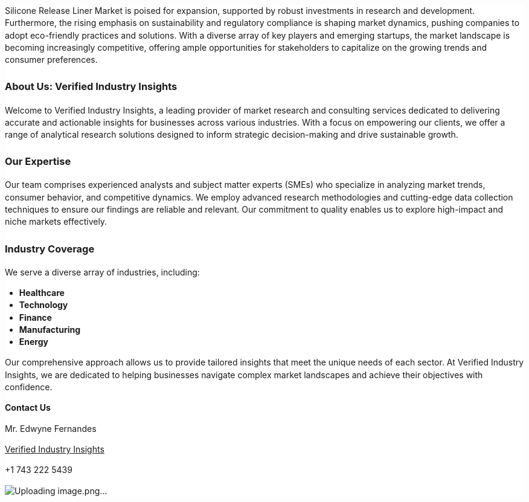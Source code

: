 Silicone Release Liner Market is poised for expansion, supported by robust investments in research and development. Furthermore, the rising emphasis on sustainability and regulatory compliance is shaping market dynamics, pushing companies to adopt eco-friendly practices and solutions. With a diverse array of key players and emerging startups, the market landscape is becoming increasingly competitive, offering ample opportunities for stakeholders to capitalize on the growing trends and consumer preferences.</p><h3>About Us: Verified Industry Insights</h3><p>Welcome to Verified Industry Insights, a leading provider of market research and consulting services dedicated to delivering accurate and actionable insights for businesses across various industries. With a focus on empowering our clients, we offer a range of analytical research solutions designed to inform strategic decision-making and drive sustainable growth.</p><h3>Our Expertise</h3><p>Our team comprises experienced analysts and subject matter experts (SMEs) who specialize in analyzing market trends, consumer behavior, and competitive dynamics. We employ advanced research methodologies and cutting-edge data collection techniques to ensure our findings are reliable and relevant. Our commitment to quality enables us to explore high-impact and niche markets effectively.</p><h3>Industry Coverage</h3><p>We serve a diverse array of industries, including:</p><ul><li><strong>Healthcare</strong></li><li><strong>Technology</strong></li><li><strong>Finance</strong></li><li><strong>Manufacturing</strong></li><li><strong>Energy</strong></li></ul><p>Our comprehensive approach allows us to provide tailored insights that meet the unique needs of each sector. At Verified Industry Insights, we are dedicated to helping businesses navigate complex market landscapes and achieve their objectives with confidence.</p><p><strong>Contact Us</strong></p><p>Mr. Edwyne Fernandes</p><p><a href="https://www.verifiedindustryinsights.com/">Verified Industry Insights</a></p><p>+1 743 222 5439</p>
![Uploading image.png…]()

